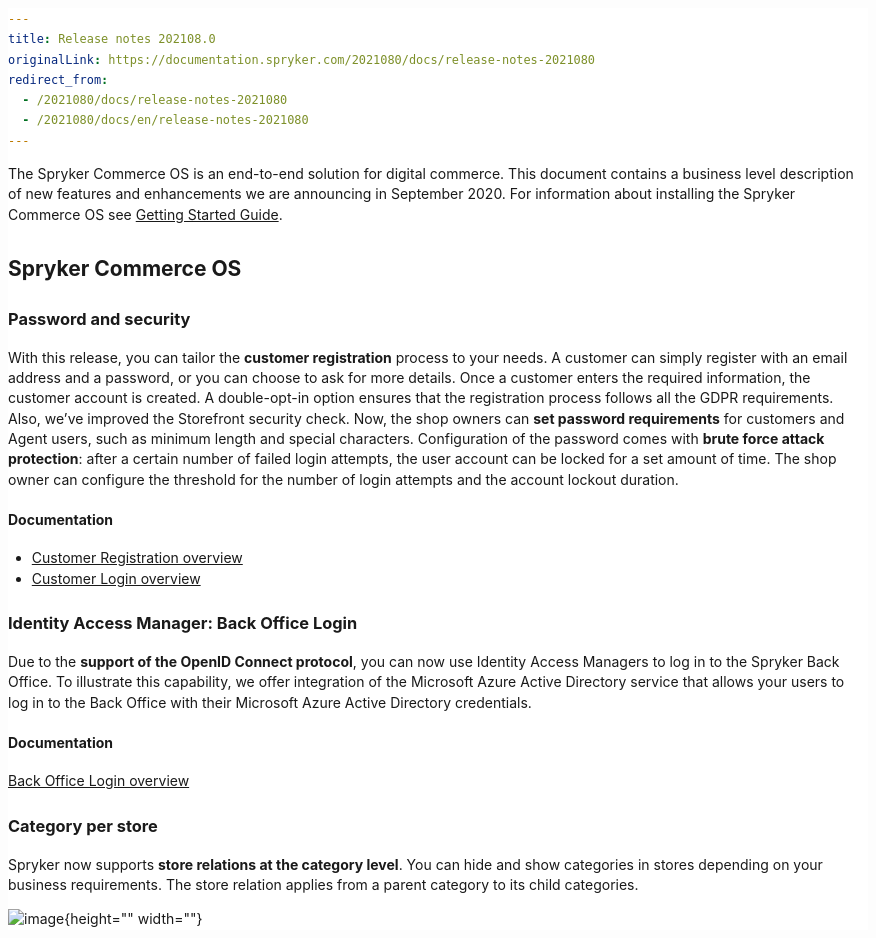 ```yaml
---
title: Release notes 202108.0
originalLink: https://documentation.spryker.com/2021080/docs/release-notes-2021080
redirect_from:
  - /2021080/docs/release-notes-2021080
  - /2021080/docs/en/release-notes-2021080
---
```


The Spryker Commerce OS is an end-to-end solution for digital commerce. This document contains a business level description of new features and enhancements we are announcing in September 2020.
For information about installing the Spryker Commerce OS see [Getting Started Guide](https://documentation.spryker.com/docs/dev-getting-started).


## Spryker Commerce OS
### Password and security
With this release, you can tailor the **customer registration** process to your needs. A customer can simply register with an email address and a password, or you can choose to ask for more details. Once a customer enters the required information, the customer account is created. A double-opt-in option ensures that the registration process follows all the GDPR requirements. 
Also, we’ve improved the Storefront security check. Now, the shop owners can **set password requirements** for customers and Agent users, such as minimum length and special characters.
Configuration of the password comes with **brute force attack protection**: after a certain number of failed login attempts, the user account can be locked for a set amount of time. The shop owner can configure the threshold for the number of login attempts and the account lockout duration.

#### Documentation
* [Customer Registration overview](https://documentation.spryker.com/2021080/docs/customer-registration-overview#customer-registration-overview)
* [Customer Login overview](https://documentation.spryker.com/2021080/docs/customer-login-overview)


### Identity Access Manager: Back Office Login
Due to the **support of the OpenID Connect protocol**, you can now use Identity Access Managers to log in to the Spryker Back Office. To illustrate this capability, we offer integration of the Microsoft Azure Active Directory service that allows your users to log in to the Back Office with their Microsoft Azure Active Directory credentials.

#### Documentation
[Back Office Login overview](https://documentation.spryker.com/2021080/docs/back-office-login-overview)

### Category per store
Spryker now supports **store relations at the category level**. You can hide and show categories in stores depending on your business requirements. The store relation applies from a parent category to its child categories.

![image](https://spryker.s3.eu-central-1.amazonaws.com/docs/About/Releases/Release+notes/Release+notes+202108.0/category-per-store.png){height="" width=""}
